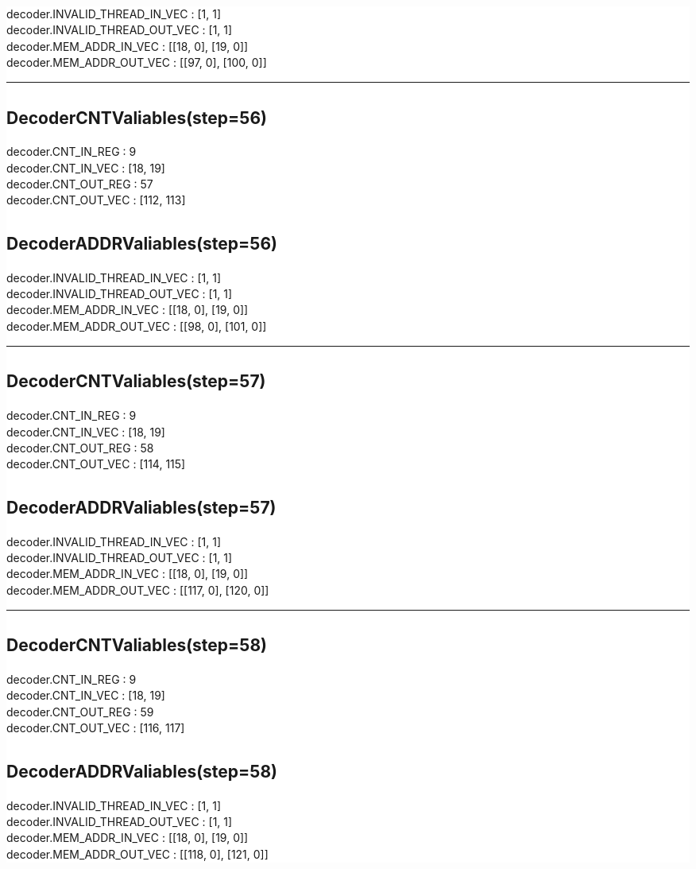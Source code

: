 decoder.INVALID_THREAD_IN_VEC : [1, 1]  
decoder.INVALID_THREAD_OUT_VEC : [1, 1]  
decoder.MEM_ADDR_IN_VEC : [[18, 0], [19, 0]]  
decoder.MEM_ADDR_OUT_VEC : [[97, 0], [100, 0]]  

***

## DecoderCNTValiables(step=56)  

decoder.CNT_IN_REG : 9  
decoder.CNT_IN_VEC : [18, 19]  
decoder.CNT_OUT_REG : 57  
decoder.CNT_OUT_VEC : [112, 113]  

## DecoderADDRValiables(step=56)  

decoder.INVALID_THREAD_IN_VEC : [1, 1]  
decoder.INVALID_THREAD_OUT_VEC : [1, 1]  
decoder.MEM_ADDR_IN_VEC : [[18, 0], [19, 0]]  
decoder.MEM_ADDR_OUT_VEC : [[98, 0], [101, 0]]  

***

## DecoderCNTValiables(step=57)  

decoder.CNT_IN_REG : 9  
decoder.CNT_IN_VEC : [18, 19]  
decoder.CNT_OUT_REG : 58  
decoder.CNT_OUT_VEC : [114, 115]  

## DecoderADDRValiables(step=57)  

decoder.INVALID_THREAD_IN_VEC : [1, 1]  
decoder.INVALID_THREAD_OUT_VEC : [1, 1]  
decoder.MEM_ADDR_IN_VEC : [[18, 0], [19, 0]]  
decoder.MEM_ADDR_OUT_VEC : [[117, 0], [120, 0]]  

***

## DecoderCNTValiables(step=58)  

decoder.CNT_IN_REG : 9  
decoder.CNT_IN_VEC : [18, 19]  
decoder.CNT_OUT_REG : 59  
decoder.CNT_OUT_VEC : [116, 117]  

## DecoderADDRValiables(step=58)  

decoder.INVALID_THREAD_IN_VEC : [1, 1]  
decoder.INVALID_THREAD_OUT_VEC : [1, 1]  
decoder.MEM_ADDR_IN_VEC : [[18, 0], [19, 0]]  
decoder.MEM_ADDR_OUT_VEC : [[118, 0], [121, 0]]  
